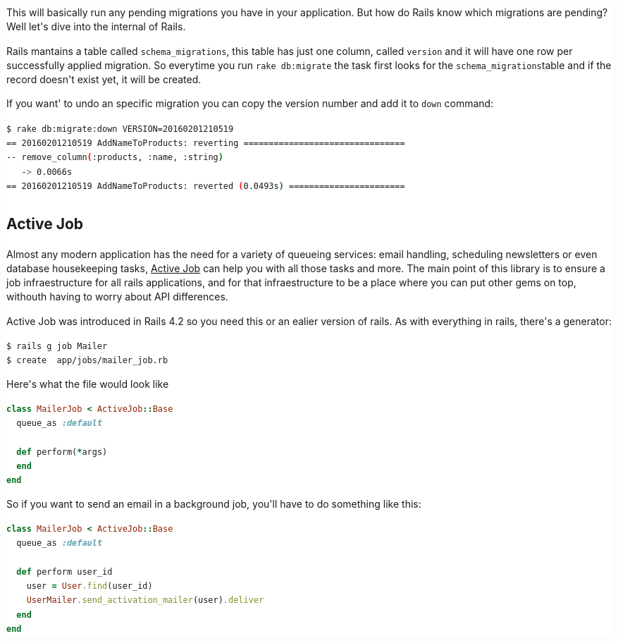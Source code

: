 This will basically run any pending migrations you have in your application. But how do Rails know which migrations are pending? Well let's dive into the internal of Rails.

Rails mantains a table called `schema_migrations`, this table has just one column, called `version` and it will have one row per successfully applied migration. So everytime you run `rake db:migrate` the task first looks for the `schema_migrations`table and if the record doesn't exist yet, it will be created. 

If you want' to undo an specific migration you can copy the version number and add it to `down` command:

```bash
$ rake db:migrate:down VERSION=20160201210519
== 20160201210519 AddNameToProducts: reverting ================================
-- remove_column(:products, :name, :string)
   -> 0.0066s
== 20160201210519 AddNameToProducts: reverted (0.0493s) =======================
```

## Active Job

Almost any modern application has the need for a variety of queueing services: email handling, scheduling newsletters or even database housekeeping tasks, [Active Job](http://edgeguides.rubyonrails.org/active_job_basics.html) can help you with all those tasks and more. The main point of this library is to ensure a job infraestructure for all rails applications, and for that infraestructure to be a place where you can put other gems on top, withouth having to worry about API differences.

Active Job was introduced in Rails 4.2 so you need this or an ealier version of rails. As with everything in rails, there's a generator:

```bash
$ rails g job Mailer
$ create  app/jobs/mailer_job.rb
```

Here's what the file would look like

```ruby
class MailerJob < ActiveJob::Base
  queue_as :default

  def perform(*args)
  end
end
```


So if you want to send an email in a background job, you'll have to do something like this:

```ruby
class MailerJob < ActiveJob::Base
  queue_as :default

  def perform user_id
  	user = User.find(user_id)
  	UserMailer.send_activation_mailer(user).deliver
  end
end
```
